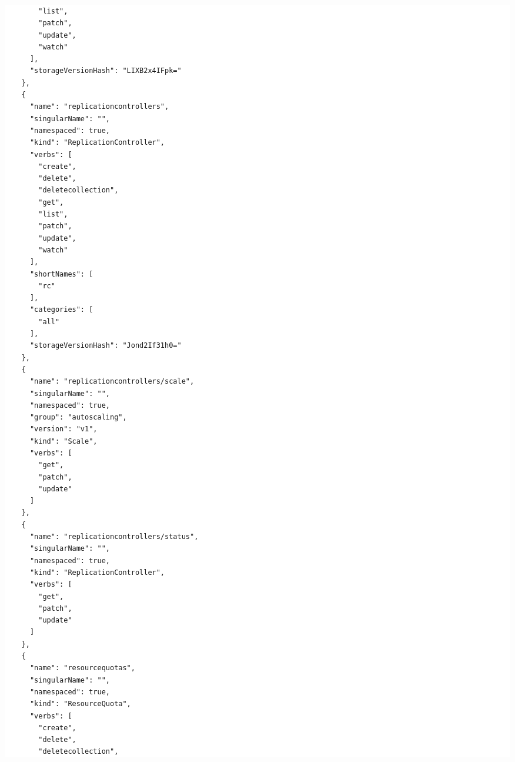 ```
        "list",
        "patch",
        "update",
        "watch"
      ],
      "storageVersionHash": "LIXB2x4IFpk="
    },
    {
      "name": "replicationcontrollers",
      "singularName": "",
      "namespaced": true,
      "kind": "ReplicationController",
      "verbs": [
        "create",
        "delete",
        "deletecollection",
        "get",
        "list",
        "patch",
        "update",
        "watch"
      ],
      "shortNames": [
        "rc"
      ],
      "categories": [
        "all"
      ],
      "storageVersionHash": "Jond2If31h0="
    },
    {
      "name": "replicationcontrollers/scale",
      "singularName": "",
      "namespaced": true,
      "group": "autoscaling",
      "version": "v1",
      "kind": "Scale",
      "verbs": [
        "get",
        "patch",
        "update"
      ]
    },
    {
      "name": "replicationcontrollers/status",
      "singularName": "",
      "namespaced": true,
      "kind": "ReplicationController",
      "verbs": [
        "get",
        "patch",
        "update"
      ]
    },
    {
      "name": "resourcequotas",
      "singularName": "",
      "namespaced": true,
      "kind": "ResourceQuota",
      "verbs": [
        "create",
        "delete",
        "deletecollection",
```